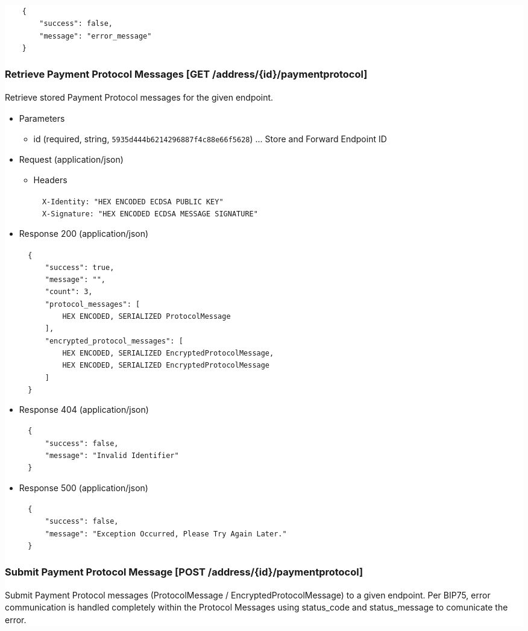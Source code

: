         {
            "success": false,
            "message": "error_message"
        }

### Retrieve Payment Protocol Messages [GET /address/{id}/paymentprotocol]

Retrieve stored Payment Protocol messages for the given endpoint.

+ Parameters

    - id (required, string, `5935d444b6214296887f4c88e66f5628`) ... Store and Forward Endpoint ID
   
+ Request (application/json)

    + Headers

            X-Identity: "HEX ENCODED ECDSA PUBLIC KEY"
            X-Signature: "HEX ENCODED ECDSA MESSAGE SIGNATURE"

+ Response 200 (application/json)

        {
            "success": true,
            "message": "",
            "count": 3,
            "protocol_messages": [
                HEX ENCODED, SERIALIZED ProtocolMessage
            ],
            "encrypted_protocol_messages": [
                HEX ENCODED, SERIALIZED EncryptedProtocolMessage,
                HEX ENCODED, SERIALIZED EncryptedProtocolMessage
            ]
        }
        
+ Response 404 (application/json)

        {
            "success": false,
            "message": "Invalid Identifier"
        }
        
+ Response 500 (application/json)

        {
            "success": false,
            "message": "Exception Occurred, Please Try Again Later."
        }

### Submit Payment Protocol Message [POST /address/{id}/paymentprotocol]
Submit Payment Protocol messages (ProtocolMessage / EncryptedProtocolMessage) to a given endpoint. Per BIP75, error communication is handled completely within the Protocol Messages using status_code and status_message to comunicate the error.

